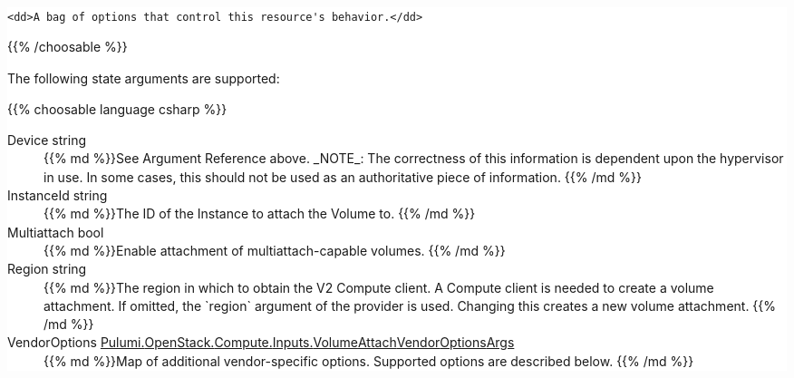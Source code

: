     <dd>A bag of options that control this resource's behavior.</dd>
</dl>

{{% /choosable %}}

The following state arguments are supported:


{{% choosable language csharp %}}
<dl class="resources-properties"><dt class="property-optional"
            title="Optional">
        <span id="state_device_csharp">
<a href="#state_device_csharp" style="color: inherit; text-decoration: inherit;">Device</a>
</span>
        <span class="property-indicator"></span>
        <span class="property-type">string</span>
    </dt>
    <dd>{{% md %}}See Argument Reference above. _NOTE_: The correctness of this
information is dependent upon the hypervisor in use. In some cases, this
should not be used as an authoritative piece of information.
{{% /md %}}</dd><dt class="property-optional"
            title="Optional">
        <span id="state_instanceid_csharp">
<a href="#state_instanceid_csharp" style="color: inherit; text-decoration: inherit;">Instance<wbr>Id</a>
</span>
        <span class="property-indicator"></span>
        <span class="property-type">string</span>
    </dt>
    <dd>{{% md %}}The ID of the Instance to attach the Volume to.
{{% /md %}}</dd><dt class="property-optional"
            title="Optional">
        <span id="state_multiattach_csharp">
<a href="#state_multiattach_csharp" style="color: inherit; text-decoration: inherit;">Multiattach</a>
</span>
        <span class="property-indicator"></span>
        <span class="property-type">bool</span>
    </dt>
    <dd>{{% md %}}Enable attachment of multiattach-capable volumes.
{{% /md %}}</dd><dt class="property-optional"
            title="Optional">
        <span id="state_region_csharp">
<a href="#state_region_csharp" style="color: inherit; text-decoration: inherit;">Region</a>
</span>
        <span class="property-indicator"></span>
        <span class="property-type">string</span>
    </dt>
    <dd>{{% md %}}The region in which to obtain the V2 Compute client.
A Compute client is needed to create a volume attachment. If omitted, the
`region` argument of the provider is used. Changing this creates a
new volume attachment.
{{% /md %}}</dd><dt class="property-optional"
            title="Optional">
        <span id="state_vendoroptions_csharp">
<a href="#state_vendoroptions_csharp" style="color: inherit; text-decoration: inherit;">Vendor<wbr>Options</a>
</span>
        <span class="property-indicator"></span>
        <span class="property-type"><a href="#volumeattachvendoroptions">Pulumi.<wbr>Open<wbr>Stack.<wbr>Compute.<wbr>Inputs.<wbr>Volume<wbr>Attach<wbr>Vendor<wbr>Options<wbr>Args</a></span>
    </dt>
    <dd>{{% md %}}Map of additional vendor-specific options.
Supported options are described below.
{{% /md %}}</dd><dt class="property-optional"